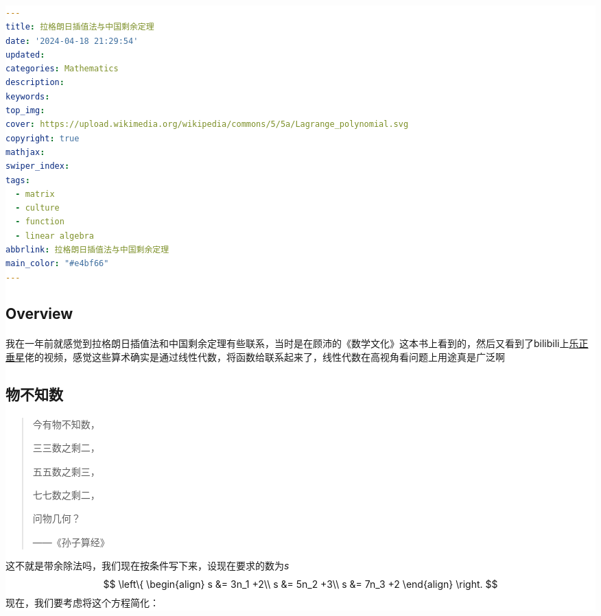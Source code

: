 ```yaml
---
title: 拉格朗日插值法与中国剩余定理
date: '2024-04-18 21:29:54'
updated: 
categories: Mathematics
description: 
keywords: 
top_img: 
cover: https://upload.wikimedia.org/wikipedia/commons/5/5a/Lagrange_polynomial.svg
copyright: true
mathjax: 
swiper_index: 
tags: 
  - matrix
  - culture
  - function
  - linear algebra
abbrlink: 拉格朗日插值法与中国剩余定理
main_color: "#e4bf66"
---
```


## Overview

我在一年前就感觉到拉格朗日插值法和中国剩余定理有些联系，当时是在顾沛的《数学文化》这本书上看到的，然后又看到了bilibili上[乐正垂星](https://space.bilibili.com/2057313067)佬的视频，感觉这些算术确实是通过线性代数，将函数给联系起来了，线性代数在高视角看问题上用途真是广泛啊

## 物不知数

>
>
>今有物不知数，
>
>三三数之剩二，
>
>五五数之剩三，
>
>七七数之剩二，
>
>问物几何？
>
>——《孙子算经》

这不就是带余除法吗，我们现在按条件写下来，设现在要求的数为$s$
$$
\left\{
\begin{align}
s &= 3n_1 +2\\
s &= 5n_2 +3\\
s &= 7n_3 +2
\end{align}
\right.
$$
现在，我们要考虑将这个方程简化：

